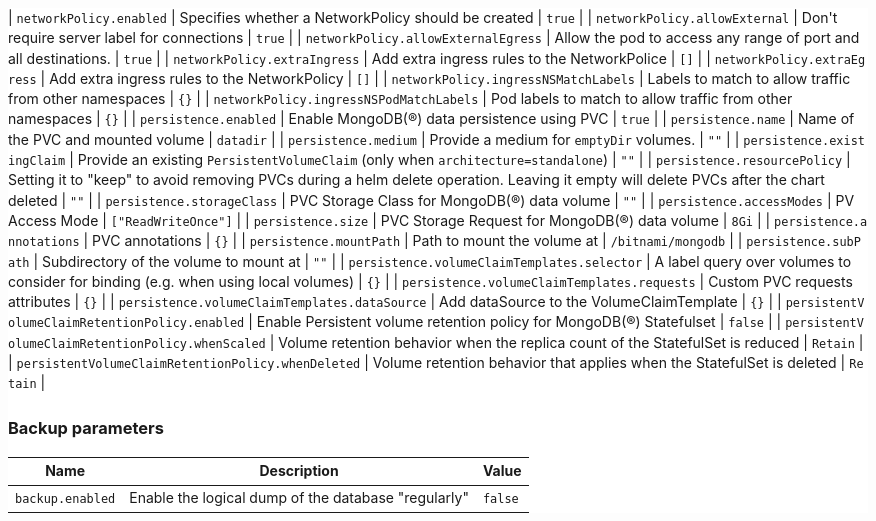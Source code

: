 | `networkPolicy.enabled`                            | Specifies whether a NetworkPolicy should be created                                                                                   | `true`              |
| `networkPolicy.allowExternal`                      | Don't require server label for connections                                                                                            | `true`              |
| `networkPolicy.allowExternalEgress`                | Allow the pod to access any range of port and all destinations.                                                                       | `true`              |
| `networkPolicy.extraIngress`                       | Add extra ingress rules to the NetworkPolice                                                                                          | `[]`                |
| `networkPolicy.extraEgress`                        | Add extra ingress rules to the NetworkPolicy                                                                                          | `[]`                |
| `networkPolicy.ingressNSMatchLabels`               | Labels to match to allow traffic from other namespaces                                                                                | `{}`                |
| `networkPolicy.ingressNSPodMatchLabels`            | Pod labels to match to allow traffic from other namespaces                                                                            | `{}`                |
| `persistence.enabled`                              | Enable MongoDB(&reg;) data persistence using PVC                                                                                      | `true`              |
| `persistence.name`                                 | Name of the PVC and mounted volume                                                                                                    | `datadir`           |
| `persistence.medium`                               | Provide a medium for `emptyDir` volumes.                                                                                              | `""`                |
| `persistence.existingClaim`                        | Provide an existing `PersistentVolumeClaim` (only when `architecture=standalone`)                                                     | `""`                |
| `persistence.resourcePolicy`                       | Setting it to "keep" to avoid removing PVCs during a helm delete operation. Leaving it empty will delete PVCs after the chart deleted | `""`                |
| `persistence.storageClass`                         | PVC Storage Class for MongoDB(&reg;) data volume                                                                                      | `""`                |
| `persistence.accessModes`                          | PV Access Mode                                                                                                                        | `["ReadWriteOnce"]` |
| `persistence.size`                                 | PVC Storage Request for MongoDB(&reg;) data volume                                                                                    | `8Gi`               |
| `persistence.annotations`                          | PVC annotations                                                                                                                       | `{}`                |
| `persistence.mountPath`                            | Path to mount the volume at                                                                                                           | `/bitnami/mongodb`  |
| `persistence.subPath`                              | Subdirectory of the volume to mount at                                                                                                | `""`                |
| `persistence.volumeClaimTemplates.selector`        | A label query over volumes to consider for binding (e.g. when using local volumes)                                                    | `{}`                |
| `persistence.volumeClaimTemplates.requests`        | Custom PVC requests attributes                                                                                                        | `{}`                |
| `persistence.volumeClaimTemplates.dataSource`      | Add dataSource to the VolumeClaimTemplate                                                                                             | `{}`                |
| `persistentVolumeClaimRetentionPolicy.enabled`     | Enable Persistent volume retention policy for MongoDB(&reg;) Statefulset                                                              | `false`             |
| `persistentVolumeClaimRetentionPolicy.whenScaled`  | Volume retention behavior when the replica count of the StatefulSet is reduced                                                        | `Retain`            |
| `persistentVolumeClaimRetentionPolicy.whenDeleted` | Volume retention behavior that applies when the StatefulSet is deleted                                                                | `Retain`            |

### Backup parameters

| Name                                                               | Description                                                                                                                           | Value               |
| ------------------------------------------------------------------ | ------------------------------------------------------------------------------------------------------------------------------------- | ------------------- |
| `backup.enabled`                                                   | Enable the logical dump of the database "regularly"                                                                                   | `false`             |